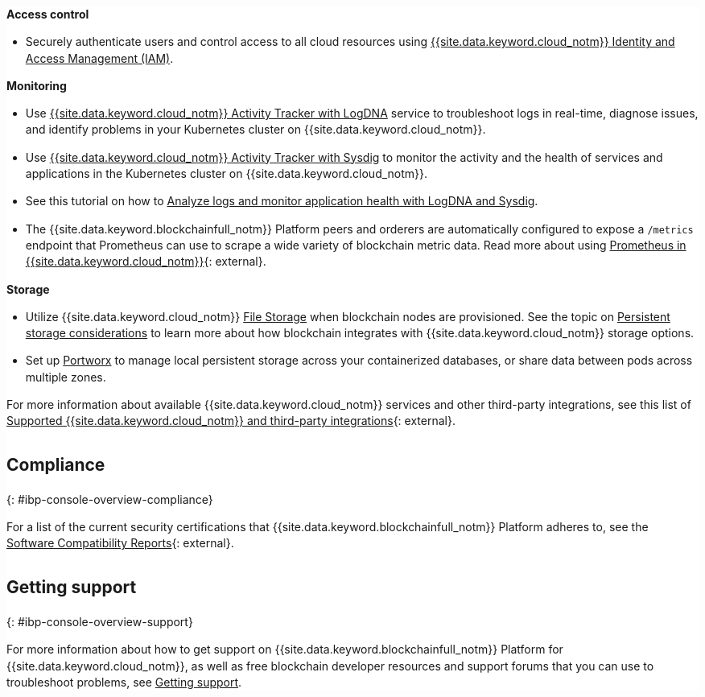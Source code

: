 **Access control**  
- Securely authenticate users and control access to all cloud resources using [{{site.data.keyword.cloud_notm}} Identity and Access Management (IAM)](/docs/Log-Analysis-with-LogDNA?topic=Log-Analysis-with-LogDNA-iam).

**Monitoring**  
- Use [{{site.data.keyword.cloud_notm}} Activity Tracker with LogDNA](/docs/Log-Analysis-with-LogDNA?topic=Log-Analysis-with-LogDNA-getting-started#getting-started) service to troubleshoot logs in real-time, diagnose issues, and identify problems in your Kubernetes cluster on {{site.data.keyword.cloud_notm}}.

- Use [{{site.data.keyword.cloud_notm}} Activity Tracker with Sysdig](/docs/Monitoring-with-Sysdig?topic=Monitoring-with-Sysdig-getting-started#getting-started) to monitor the activity and the health of services and applications in the Kubernetes cluster on {{site.data.keyword.cloud_notm}}.

- See this tutorial on how to [Analyze logs and monitor application health with LogDNA and Sysdig](/docs/solution-tutorials?topic=solution-tutorials-application-log-analysis).

- The {{site.data.keyword.blockchainfull_notm}} Platform peers and orderers are automatically configured to expose a `/metrics` endpoint that Prometheus can use to scrape a wide variety of blockchain metric data. Read more about using [Prometheus in {{site.data.keyword.cloud_notm}}](/docs/cloud-foundry?topic=cloud-foundry-monitoring#prometheus){: external}.

**Storage**  
- Utilize {{site.data.keyword.cloud_notm}} [File Storage](/docs/FileStorage?topic=FileStorage-about) when blockchain nodes are provisioned. See the topic on [Persistent storage considerations](/docs/blockchain?topic=blockchain-ibp-v2-deploy-iks#ibp-console-storage) to learn more about how blockchain integrates with {{site.data.keyword.cloud_notm}} storage options.

- Set up [Portworx](/docs/containers?topic=containers-portworx#portworx) to manage local persistent storage across your containerized databases, or share data between pods across multiple zones.

For more information about available {{site.data.keyword.cloud_notm}} services and other third-party integrations, see this list of [Supported {{site.data.keyword.cloud_notm}} and third-party integrations](/docs/containers?topic=containers-supported_integrations#supported_integrations){: external}.

## Compliance
{: #ibp-console-overview-compliance}

For a list of the current security certifications that {{site.data.keyword.blockchainfull_notm}}  Platform adheres to, see the [Software Compatibility Reports]( https://www.ibm.com/software/reports/compatibility/clarity-reports/report/html/softwareReqsForProduct?deliverableId=58A3B7D0BEE911E5BA010CF56D8211B6){: external}.

## Getting support
{: #ibp-console-overview-support}

For more information about how to get support on {{site.data.keyword.blockchainfull_notm}} Platform for {{site.data.keyword.cloud_notm}}, as well as free blockchain developer resources and support forums that you can use to troubleshoot problems, see [Getting support](/docs/blockchain?topic=blockchain-blockchain-support#blockchain-support).
